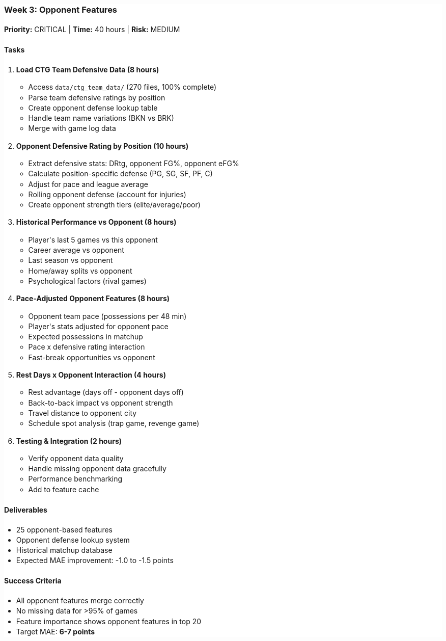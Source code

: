 
### Week 3: Opponent Features
**Priority:** CRITICAL | **Time:** 40 hours | **Risk:** MEDIUM

#### Tasks
1. **Load CTG Team Defensive Data (8 hours)**
   - Access `data/ctg_team_data/` (270 files, 100% complete)
   - Parse team defensive ratings by position
   - Create opponent defense lookup table
   - Handle team name variations (BKN vs BRK)
   - Merge with game log data

2. **Opponent Defensive Rating by Position (10 hours)**
   - Extract defensive stats: DRtg, opponent FG%, opponent eFG%
   - Calculate position-specific defense (PG, SG, SF, PF, C)
   - Adjust for pace and league average
   - Rolling opponent defense (account for injuries)
   - Create opponent strength tiers (elite/average/poor)

3. **Historical Performance vs Opponent (8 hours)**
   - Player's last 5 games vs this opponent
   - Career average vs opponent
   - Last season vs opponent
   - Home/away splits vs opponent
   - Psychological factors (rival games)

4. **Pace-Adjusted Opponent Features (8 hours)**
   - Opponent team pace (possessions per 48 min)
   - Player's stats adjusted for opponent pace
   - Expected possessions in matchup
   - Pace x defensive rating interaction
   - Fast-break opportunities vs opponent

5. **Rest Days x Opponent Interaction (4 hours)**
   - Rest advantage (days off - opponent days off)
   - Back-to-back impact vs opponent strength
   - Travel distance to opponent city
   - Schedule spot analysis (trap game, revenge game)

6. **Testing & Integration (2 hours)**
   - Verify opponent data quality
   - Handle missing opponent data gracefully
   - Performance benchmarking
   - Add to feature cache

#### Deliverables
- 25 opponent-based features
- Opponent defense lookup system
- Historical matchup database
- Expected MAE improvement: -1.0 to -1.5 points

#### Success Criteria
- All opponent features merge correctly
- No missing data for >95% of games
- Feature importance shows opponent features in top 20
- Target MAE: **6-7 points**
